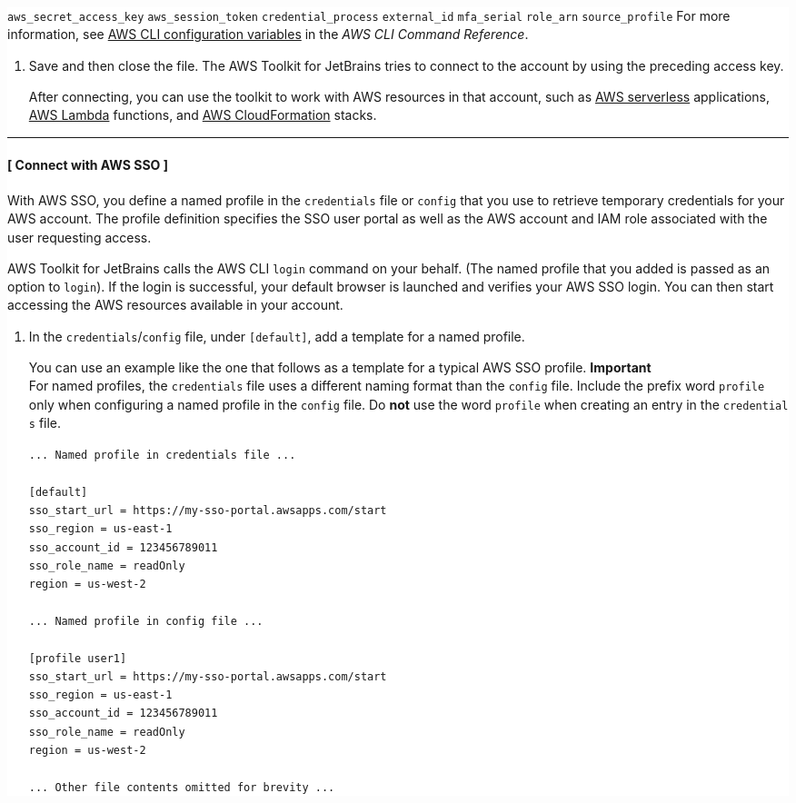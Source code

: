 `aws_secret_access_key`
`aws_session_token`
`credential_process`
`external_id`
`mfa_serial`
`role_arn`
`source_profile`
For more information, see [AWS CLI configuration variables](https://docs.aws.amazon.com/cli/latest/topic/config-vars.html) in the *AWS CLI Command Reference*\.

1. Save and then close the file\. The AWS Toolkit for JetBrains tries to connect to the account by using the preceding access key\. 

   After connecting, you can use the toolkit to work with AWS resources in that account, such as [AWS serverless](#key-tasks-sam) applications, [AWS Lambda](#key-tasks-lambda) functions, and [AWS CloudFormation](#key-tasks-cloudformation) stacks\.

------
#### [  Connect with AWS SSO  ]

With AWS SSO, you define a named profile in the `credentials` file or `config` that you use to retrieve temporary credentials for your AWS account\. The profile definition specifies the SSO user portal as well as the AWS account and IAM role associated with the user requesting access\.

AWS Toolkit for JetBrains calls the AWS CLI `login` command on your behalf\. \(The named profile that you added is passed as an option to `login`\)\. If the login is successful, your default browser is launched and verifies your AWS SSO login\. You can then start accessing the AWS resources available in your account\.

1. In the `credentials`/`config` file, under `[default]`, add a template for a named profile\. 

   You can use an example like the one that follows as a template for a typical AWS SSO profile\.
**Important**  
For named profiles, the `credentials` file uses a different naming format than the `config` file\. Include the prefix word `profile` only when configuring a named profile in the `config` file\. Do **not** use the word `profile` when creating an entry in the `credentials` file\.

   ```
   ... Named profile in credentials file ...
   
   [default]
   sso_start_url = https://my-sso-portal.awsapps.com/start
   sso_region = us-east-1
   sso_account_id = 123456789011
   sso_role_name = readOnly
   region = us-west-2
   
   ... Named profile in config file ...
   
   [profile user1]
   sso_start_url = https://my-sso-portal.awsapps.com/start
   sso_region = us-east-1
   sso_account_id = 123456789011
   sso_role_name = readOnly
   region = us-west-2
   
   ... Other file contents omitted for brevity ...
   ```
